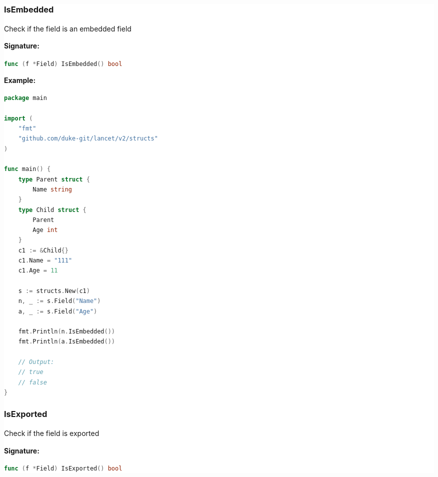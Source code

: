 ### <span id="IsEmbedded">IsEmbedded</span>

<p>Check if the field is an embedded field</p>

<b>Signature:</b>

```go
func (f *Field) IsEmbedded() bool
```

<b>Example:</b>

```go
package main

import (
    "fmt"
    "github.com/duke-git/lancet/v2/structs"
)

func main() {
    type Parent struct {
        Name string
    }
    type Child struct {
        Parent
        Age int
    }
    c1 := &Child{}
    c1.Name = "111"
    c1.Age = 11

    s := structs.New(c1)
    n, _ := s.Field("Name")
    a, _ := s.Field("Age")

    fmt.Println(n.IsEmbedded())
    fmt.Println(a.IsEmbedded())

    // Output:
    // true
    // false
}
```

### <span id="IsExported">IsExported</span>

<p>Check if the field is exported</p>

<b>Signature:</b>

```go
func (f *Field) IsExported() bool
```
